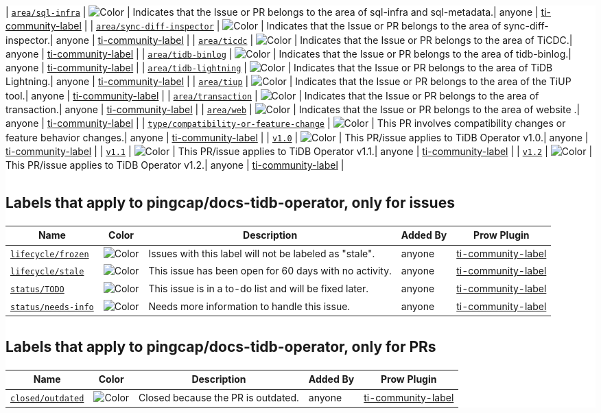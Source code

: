 | <a id="area/sql-infra" href="#area/sql-infra">`area/sql-infra`</a> | ![Color](https://badgers.space/badge/color/e99695?icon=eva-color-palette-outline&color=e99695&label=&label_color=e99695) | Indicates that the Issue or PR belongs to the area of sql-infra and sql-metadata.| anyone |  [ti-community-label](https://book.prow.tidb.net/#/en/plugins) |
| <a id="area/sync-diff-inspector" href="#area/sync-diff-inspector">`area/sync-diff-inspector`</a> | ![Color](https://badgers.space/badge/color/e99695?icon=eva-color-palette-outline&color=e99695&label=&label_color=e99695) | Indicates that the Issue or PR belongs to the area of sync-diff-inspector.| anyone |  [ti-community-label](https://book.prow.tidb.net/#/en/plugins) |
| <a id="area/ticdc" href="#area/ticdc">`area/ticdc`</a> | ![Color](https://badgers.space/badge/color/e99695?icon=eva-color-palette-outline&color=e99695&label=&label_color=e99695) | Indicates that the Issue or PR belongs to the area of TiCDC.| anyone |  [ti-community-label](https://book.prow.tidb.net/#/en/plugins) |
| <a id="area/tidb-binlog" href="#area/tidb-binlog">`area/tidb-binlog`</a> | ![Color](https://badgers.space/badge/color/e99695?icon=eva-color-palette-outline&color=e99695&label=&label_color=e99695) | Indicates that the Issue or PR belongs to the area of tidb-binlog.| anyone |  [ti-community-label](https://book.prow.tidb.net/#/en/plugins) |
| <a id="area/tidb-lightning" href="#area/tidb-lightning">`area/tidb-lightning`</a> | ![Color](https://badgers.space/badge/color/e99695?icon=eva-color-palette-outline&color=e99695&label=&label_color=e99695) | Indicates that the Issue or PR belongs to the area of TiDB Lightning.| anyone |  [ti-community-label](https://book.prow.tidb.net/#/en/plugins) |
| <a id="area/tiup" href="#area/tiup">`area/tiup`</a> | ![Color](https://badgers.space/badge/color/e99695?icon=eva-color-palette-outline&color=e99695&label=&label_color=e99695) | Indicates that the Issue or PR belongs to the area of the TiUP tool.| anyone |  [ti-community-label](https://book.prow.tidb.net/#/en/plugins) |
| <a id="area/transaction" href="#area/transaction">`area/transaction`</a> | ![Color](https://badgers.space/badge/color/e99695?icon=eva-color-palette-outline&color=e99695&label=&label_color=e99695) | Indicates that the Issue or PR belongs to the area of transaction.| anyone |  [ti-community-label](https://book.prow.tidb.net/#/en/plugins) |
| <a id="area/web" href="#area/web">`area/web`</a> | ![Color](https://badgers.space/badge/color/e99695?icon=eva-color-palette-outline&color=e99695&label=&label_color=e99695) | Indicates that the Issue or PR belongs to the area of website .| anyone |  [ti-community-label](https://book.prow.tidb.net/#/en/plugins) |
| <a id="type/compatibility-or-feature-change" href="#type/compatibility-or-feature-change">`type/compatibility-or-feature-change`</a> | ![Color](https://badgers.space/badge/color/e99695?icon=eva-color-palette-outline&color=e99695&label=&label_color=e99695) | This PR involves compatibility changes or feature behavior changes.| anyone |  [ti-community-label](https://book.prow.tidb.net/#/en/plugins) |
| <a id="v1.0" href="#v1.0">`v1.0`</a> | ![Color](https://badgers.space/badge/color/ee7777?icon=eva-color-palette-outline&color=ee7777&label=&label_color=ee7777) | This PR/issue applies to TiDB Operator v1.0.| anyone |  [ti-community-label](https://book.prow.tidb.net/#/en/plugins) |
| <a id="v1.1" href="#v1.1">`v1.1`</a> | ![Color](https://badgers.space/badge/color/e60000?icon=eva-color-palette-outline&color=e60000&label=&label_color=e60000) | This PR/issue applies to TiDB Operator v1.1.| anyone |  [ti-community-label](https://book.prow.tidb.net/#/en/plugins) |
| <a id="v1.2" href="#v1.2">`v1.2`</a> | ![Color](https://badgers.space/badge/color/ee7777?icon=eva-color-palette-outline&color=ee7777&label=&label_color=ee7777) | This PR/issue applies to TiDB Operator v1.2.| anyone |  [ti-community-label](https://book.prow.tidb.net/#/en/plugins) |

## Labels that apply to pingcap/docs-tidb-operator, only for issues

| Name | Color | Description | Added By | Prow Plugin |
| ---- | ----- | ----------- | -------- | ----------- |
| <a id="lifecycle/frozen" href="#lifecycle/frozen">`lifecycle/frozen`</a> | ![Color](https://badgers.space/badge/color/c5def5?icon=eva-color-palette-outline&color=c5def5&label=&label_color=c5def5) | Issues with this label will not be labeled as "stale".| anyone |  [ti-community-label](https://book.prow.tidb.net/#/en/plugins) |
| <a id="lifecycle/stale" href="#lifecycle/stale">`lifecycle/stale`</a> | ![Color](https://badgers.space/badge/color/cccccc?icon=eva-color-palette-outline&color=cccccc&label=&label_color=cccccc) | This issue has been open for 60 days with no activity.| anyone |  [ti-community-label](https://book.prow.tidb.net/#/en/plugins) |
| <a id="status/TODO" href="#status/TODO">`status/TODO`</a> | ![Color](https://badgers.space/badge/color/c2e0c6?icon=eva-color-palette-outline&color=c2e0c6&label=&label_color=c2e0c6) | This issue is in a to-do list and will be fixed later.| anyone |  [ti-community-label](https://book.prow.tidb.net/#/en/plugins) |
| <a id="status/needs-info" href="#status/needs-info">`status/needs-info`</a> | ![Color](https://badgers.space/badge/color/bfdadc?icon=eva-color-palette-outline&color=bfdadc&label=&label_color=bfdadc) | Needs more information to handle this issue.| anyone |  [ti-community-label](https://book.prow.tidb.net/#/en/plugins) |

## Labels that apply to pingcap/docs-tidb-operator, only for PRs

| Name | Color | Description | Added By | Prow Plugin |
| ---- | ----- | ----------- | -------- | ----------- |
| <a id="closed/outdated" href="#closed/outdated">`closed/outdated`</a> | ![Color](https://badgers.space/badge/color/b60205?icon=eva-color-palette-outline&color=b60205&label=&label_color=b60205) | Closed because the PR is outdated.| anyone |  [ti-community-label](https://book.prow.tidb.net/#/en/plugins) |